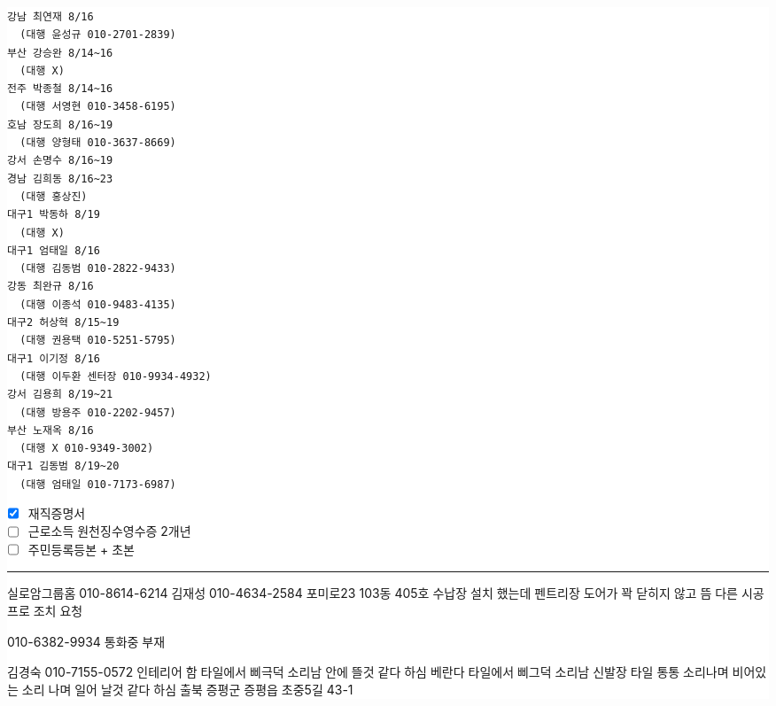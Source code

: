 ```
강남 최연재 8/16
  (대행 윤성규 010-2701-2839)
부산 강승완 8/14~16
  (대행 X)
전주 박종철 8/14~16
  (대행 서영현 010-3458-6195)
호남 장도희 8/16~19
  (대행 양형태 010-3637-8669)
강서 손명수 8/16~19
경남 김희동 8/16~23
  (대행 홍상진)
대구1 박동하 8/19
  (대행 X)
대구1 엄태일 8/16
  (대행 김동범 010-2822-9433)
강동 최완규 8/16
  (대행 이종석 010-9483-4135)
대구2 허상혁 8/15~19
  (대행 권용택 010-5251-5795)
대구1 이기정 8/16
  (대행 이두환 센터장 010-9934-4932)
강서 김용희 8/19~21
  (대행 방용주 010-2202-9457)
부산 노재옥 8/16
  (대행 X 010-9349-3002)
대구1 김동범 8/19~20
  (대행 엄태일 010-7173-6987)
```

- [x] 재직증명서
- [ ] 근로소득 원천징수영수증 2개년
- [ ] 주민등록등본 + 초본

---

실로암그룹홈 010-8614-6214
김재성 010-4634-2584
포미로23 103동 405호
수납장 설치 했는데
펜트리장 도어가 꽉 닫히지 않고 뜸
다른 시공 프로 조치 요청


010-6382-9934 통화중 부재


김경숙 010-7155-0572
인테리어 함 
타일에서 삐극덕 소리남 안에 뜰것 같다 하심
베란다 타일에서 삐그덕 소리남
신발장 타일 통통 소리나며 비어있는 소리 나며 일어 날것 같다 하심
출북 증평군 증평읍 초중5길 43-1

